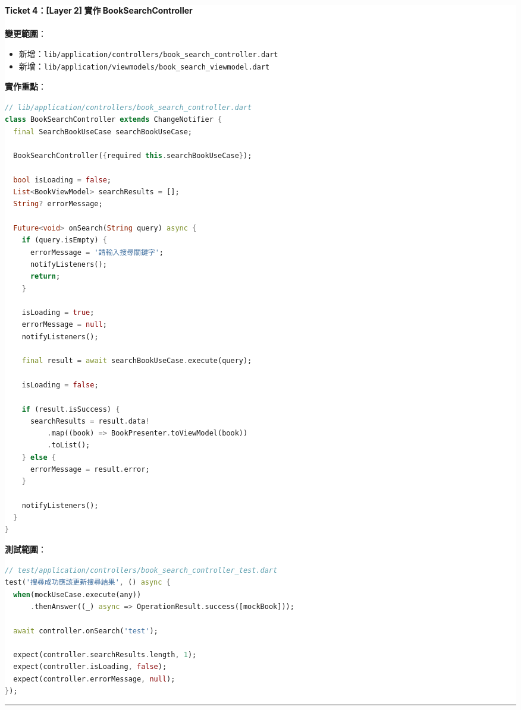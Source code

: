 
#### Ticket 4：[Layer 2] 實作 BookSearchController

**變更範圍**：

- 新增：`lib/application/controllers/book_search_controller.dart`
- 新增：`lib/application/viewmodels/book_search_viewmodel.dart`

**實作重點**：

```dart
// lib/application/controllers/book_search_controller.dart
class BookSearchController extends ChangeNotifier {
  final SearchBookUseCase searchBookUseCase;

  BookSearchController({required this.searchBookUseCase});

  bool isLoading = false;
  List<BookViewModel> searchResults = [];
  String? errorMessage;

  Future<void> onSearch(String query) async {
    if (query.isEmpty) {
      errorMessage = '請輸入搜尋關鍵字';
      notifyListeners();
      return;
    }

    isLoading = true;
    errorMessage = null;
    notifyListeners();

    final result = await searchBookUseCase.execute(query);

    isLoading = false;

    if (result.isSuccess) {
      searchResults = result.data!
          .map((book) => BookPresenter.toViewModel(book))
          .toList();
    } else {
      errorMessage = result.error;
    }

    notifyListeners();
  }
}
```

**測試範圍**：

```dart
// test/application/controllers/book_search_controller_test.dart
test('搜尋成功應該更新搜尋結果', () async {
  when(mockUseCase.execute(any))
      .thenAnswer((_) async => OperationResult.success([mockBook]));

  await controller.onSearch('test');

  expect(controller.searchResults.length, 1);
  expect(controller.isLoading, false);
  expect(controller.errorMessage, null);
});
```

---